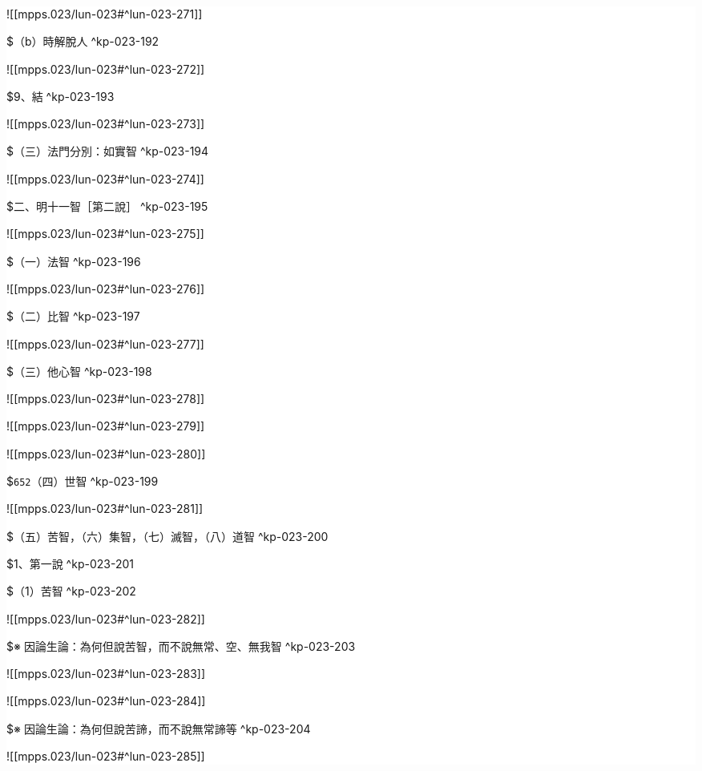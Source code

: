 ![[mpps.023/lun-023#^lun-023-271]]

 $（b）時解脫人 ^kp-023-192

![[mpps.023/lun-023#^lun-023-272]]

 $9、結 ^kp-023-193

![[mpps.023/lun-023#^lun-023-273]]

 $（三）法門分別：如實智 ^kp-023-194

![[mpps.023/lun-023#^lun-023-274]]

 $二、明十一智［第二說］ ^kp-023-195

![[mpps.023/lun-023#^lun-023-275]]

 $（一）法智 ^kp-023-196

![[mpps.023/lun-023#^lun-023-276]]

 $（二）比智 ^kp-023-197

![[mpps.023/lun-023#^lun-023-277]]

 $（三）他心智 ^kp-023-198

![[mpps.023/lun-023#^lun-023-278]]

![[mpps.023/lun-023#^lun-023-279]]

![[mpps.023/lun-023#^lun-023-280]]

 $`652`（四）世智 ^kp-023-199

![[mpps.023/lun-023#^lun-023-281]]

 $（五）苦智，（六）集智，（七）滅智，（八）道智 ^kp-023-200

 $1、第一說 ^kp-023-201

 $（1）苦智 ^kp-023-202

![[mpps.023/lun-023#^lun-023-282]]

 $※ 因論生論：為何但說苦智，而不說無常、空、無我智 ^kp-023-203

![[mpps.023/lun-023#^lun-023-283]]

![[mpps.023/lun-023#^lun-023-284]]

 $※ 因論生論：為何但說苦諦，而不說無常諦等 ^kp-023-204

![[mpps.023/lun-023#^lun-023-285]]
